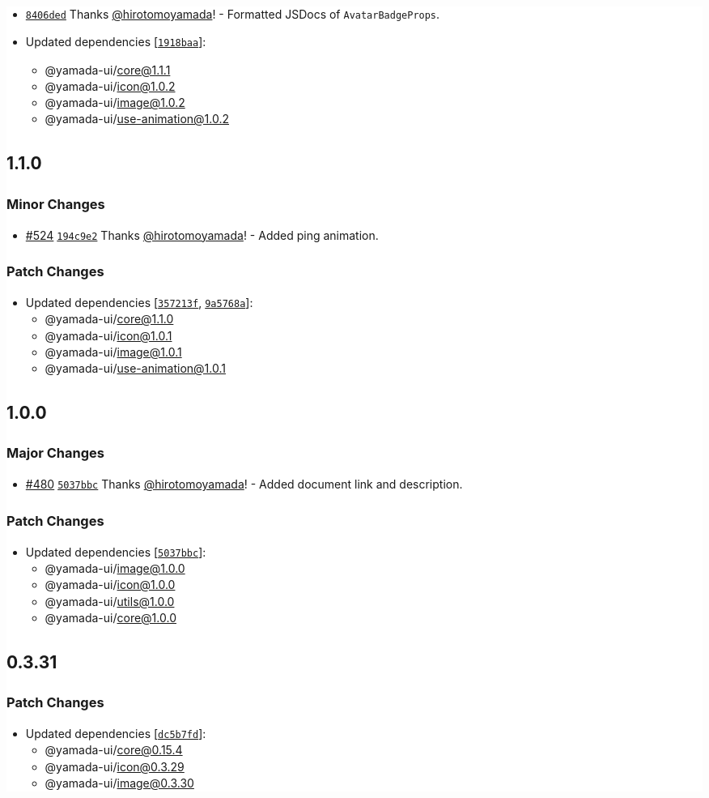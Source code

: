 - [`8406ded`](https://github.com/hirotomoyamada/yamada-ui/commit/8406dedb22127fe0bb564db7b197d90fd2070e3d) Thanks [@hirotomoyamada](https://github.com/hirotomoyamada)! - Formatted JSDocs of `AvatarBadgeProps`.

- Updated dependencies [[`1918baa`](https://github.com/hirotomoyamada/yamada-ui/commit/1918baa2c62d08a4826e2ab6faf98a271f6bdc58)]:
  - @yamada-ui/core@1.1.1
  - @yamada-ui/icon@1.0.2
  - @yamada-ui/image@1.0.2
  - @yamada-ui/use-animation@1.0.2

## 1.1.0

### Minor Changes

- [#524](https://github.com/hirotomoyamada/yamada-ui/pull/524) [`194c9e2`](https://github.com/hirotomoyamada/yamada-ui/commit/194c9e2d37920f9a68ec2e8bd8f5776eb948d777) Thanks [@hirotomoyamada](https://github.com/hirotomoyamada)! - Added ping animation.

### Patch Changes

- Updated dependencies [[`357213f`](https://github.com/hirotomoyamada/yamada-ui/commit/357213fd487f553813c1e46b4129cb84c6fd3e47), [`9a5768a`](https://github.com/hirotomoyamada/yamada-ui/commit/9a5768a160d252cfe7bb2e533796f7cdcbcf5006)]:
  - @yamada-ui/core@1.1.0
  - @yamada-ui/icon@1.0.1
  - @yamada-ui/image@1.0.1
  - @yamada-ui/use-animation@1.0.1

## 1.0.0

### Major Changes

- [#480](https://github.com/hirotomoyamada/yamada-ui/pull/480) [`5037bbc`](https://github.com/hirotomoyamada/yamada-ui/commit/5037bbc5e6dc804b6156fad716eb09e053183bf8) Thanks [@hirotomoyamada](https://github.com/hirotomoyamada)! - Added document link and description.

### Patch Changes

- Updated dependencies [[`5037bbc`](https://github.com/hirotomoyamada/yamada-ui/commit/5037bbc5e6dc804b6156fad716eb09e053183bf8)]:
  - @yamada-ui/image@1.0.0
  - @yamada-ui/icon@1.0.0
  - @yamada-ui/utils@1.0.0
  - @yamada-ui/core@1.0.0

## 0.3.31

### Patch Changes

- Updated dependencies [[`dc5b7fd`](https://github.com/hirotomoyamada/yamada-ui/commit/dc5b7fd7f68b1ed4206cf6117afe939a16c4596f)]:
  - @yamada-ui/core@0.15.4
  - @yamada-ui/icon@0.3.29
  - @yamada-ui/image@0.3.30
